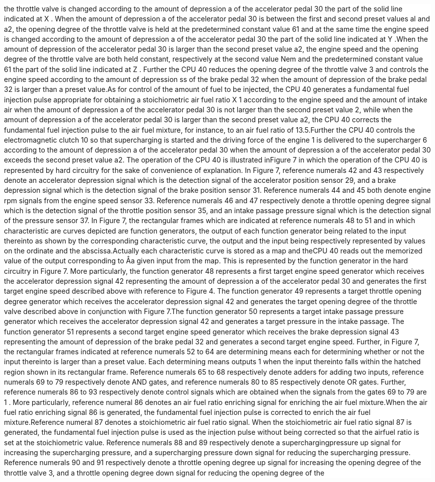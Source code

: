 the throttle valve is changed according to the amount of depression a of the accelerator pedal 30 the part of the solid line indicated at X . When the amount of depression a of the accelerator pedal 30 is between the first and second preset values al and a2, the opening degree of the throttle valve is held at the predetermined constant value 61 and at the same time the engine speed is changed according to the amount of depression a of the accelerator pedal 30 the part of the solid line indicated at Y .When the amount of depression of the accelerator pedal 30 is larger than the second preset value a2, the engine speed and the opening degree of the throttle valve are both held constant, respectively at the second value Nem and the predetermined constant value 61 the part of the solid line indicated at Z . Further the CPU 40 reduces the opening degree of the throttle valve 3 and controls the engine speed according to the amount of depression ss of the brake pedal 32 when the amount of depression of the brake pedal 32 is larger than a preset value.As for control of the amount of fuel to be injected, the CPU 40 generates a fundamental fuel injection pulse appropriate for obtaining a stoichiometric air fuel ratio X 1 according to the engine speed and the amount of intake air when the amount of depression a of the accelerator pedal 30 is not larger than the second preset value 2, while when the amount of depression a of the accelerator pedal 30 is larger than the second preset value a2, the CPU 40 corrects the fundamental fuel injection pulse to the air fuel mixture, for instance, to an air fuel ratio of 13.5.Further the CPU 40 controls the electromagnetic clutch 10 so that supercharging is started and the driving force of the engine 1 is delivered to the supercharger 6 according to the amount of depression a of the accelerator pedal 30 when the amount of depression a of the accelerator pedal 30 exceeds the second preset value a2. The operation of the CPU 40 is illustrated inFigure 7 in which the operation of the CPU 40 is represented by hard circuitry for the sake of convenience of explanation. In Figure 7, reference numerals 42 and 43 respectively denote an accelerator depression signal which is the detection signal of the accelerator position sensor 29, and a brake depression signal which is the detection signal of the brake position sensor 31. Reference numerals 44 and 45 both denote engine rpm signals from the engine speed sensor 33. Reference numerals 46 and 47 respectively denote a throttle opening degree signal which is the detection signal of the throttle position sensor 35, and an intake passage pressure signal which is the detection signal of the pressure sensor 37. In Figure 7, the rectangular frames which are indicated at reference numerals 48 to 51 and in which characteristic are curves depicted are function generators, the output of each function generator being related to the input thereinto as shown by the corresponding characteristic curve, the output and the input being respectively represented by values on the ordinate and the abscissa.Actually each characteristic curve is stored as a map and theCPU 40 reads out the memorized value of the output corresponding to Åa given input from the map. This is represented by the function generator in the hard circuitry in Figure 7. More particularly, the function generator 48 represents a first target engine speed generator which receives the accelerator depression signal 42 representing the amount of depression a of the accelerator pedal 30 and generates the first target engine speed described above with reference to Figure 4. The function generator 49 represents a target throttle opening degree generator which receives the accelerator depression signal 42 and generates the target opening degree of the throttle valve described above in conjunction with Figure 7.The function generator 50 represents a target intake passage pressure generator which receives the accelerator depression signal 42 and generates a target pressure in the intake passage. The function generator 51 represents a second target engine speed generator which receives the brake depression signal 43 representing the amount of depression of the brake pedal 32 and generates a second target engine speed. Further, in Figure 7, the rectangular frames indicated at reference numerals 52 to 64 are determining means each for determining whether or not the input thereinto is larger than a preset value. Each determining means outputs 1 when the input thereinto falls within the hatched region shown in its rectangular frame. Reference numerals 65 to 68 respectively denote adders for adding two inputs, reference numerals 69 to 79 respectively denote AND gates, and reference numerals 80 to 85 respectively denote OR gates. Further, reference numerals 86 to 93 respectively denote control signals which are obtained when the signals from the gates 69 to 79 are 1 . More particularly, reference numeral 86 denotes an air fuel ratio enriching signal for enriching the air fuel mixture.When the air fuel ratio enriching signal 86 is generated, the fundamental fuel injection pulse is corrected to enrich the air fuel mixture.Reference numeral 87 denotes a stoichiometric air fuel ratio signal. When the stoichiometric air fuel ratio signal 87 is generated, the fundamental fuel injection pulse is used as the injection pulse without being corrected so that the airfuel ratio is set at the stoichiometric value. Reference numerals 88 and 89 respectively denote a superchargingpressure up signal for increasing the supercharging pressure, and a supercharging pressure down signal for reducing the supercharging pressure. Reference numerals 90 and 91 respectively denote a throttle opening degree up signal for increasing the opening degree of the throttle valve 3, and a throttle opening degree down signal for reducing the opening degree of the
